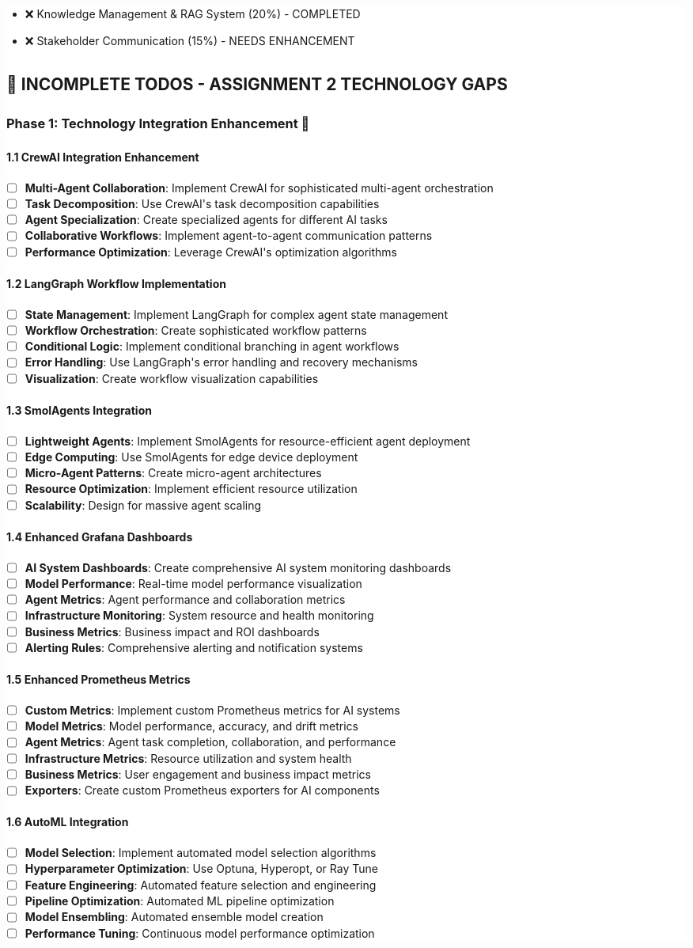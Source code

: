- ❌ Knowledge Management & RAG System (20%) - COMPLETED

- ❌ Stakeholder Communication (15%) - NEEDS ENHANCEMENT

## 🎯 INCOMPLETE TODOS - ASSIGNMENT 2 TECHNOLOGY GAPS

### Phase 1: Technology Integration Enhancement 🚀

#### **1.1 CrewAI Integration Enhancement**

- [ ] **Multi-Agent Collaboration**: Implement CrewAI for sophisticated multi-agent orchestration
- [ ] **Task Decomposition**: Use CrewAI's task decomposition capabilities
- [ ] **Agent Specialization**: Create specialized agents for different AI tasks
- [ ] **Collaborative Workflows**: Implement agent-to-agent communication patterns
- [ ] **Performance Optimization**: Leverage CrewAI's optimization algorithms

#### **1.2 LangGraph Workflow Implementation**

- [ ] **State Management**: Implement LangGraph for complex agent state management
- [ ] **Workflow Orchestration**: Create sophisticated workflow patterns
- [ ] **Conditional Logic**: Implement conditional branching in agent workflows
- [ ] **Error Handling**: Use LangGraph's error handling and recovery mechanisms
- [ ] **Visualization**: Create workflow visualization capabilities

#### **1.3 SmolAgents Integration**

- [ ] **Lightweight Agents**: Implement SmolAgents for resource-efficient agent deployment
- [ ] **Edge Computing**: Use SmolAgents for edge device deployment
- [ ] **Micro-Agent Patterns**: Create micro-agent architectures
- [ ] **Resource Optimization**: Implement efficient resource utilization
- [ ] **Scalability**: Design for massive agent scaling

#### **1.4 Enhanced Grafana Dashboards**

- [ ] **AI System Dashboards**: Create comprehensive AI system monitoring dashboards
- [ ] **Model Performance**: Real-time model performance visualization
- [ ] **Agent Metrics**: Agent performance and collaboration metrics
- [ ] **Infrastructure Monitoring**: System resource and health monitoring
- [ ] **Business Metrics**: Business impact and ROI dashboards
- [ ] **Alerting Rules**: Comprehensive alerting and notification systems

#### **1.5 Enhanced Prometheus Metrics**

- [ ] **Custom Metrics**: Implement custom Prometheus metrics for AI systems
- [ ] **Model Metrics**: Model performance, accuracy, and drift metrics
- [ ] **Agent Metrics**: Agent task completion, collaboration, and performance
- [ ] **Infrastructure Metrics**: Resource utilization and system health
- [ ] **Business Metrics**: User engagement and business impact metrics
- [ ] **Exporters**: Create custom Prometheus exporters for AI components

#### **1.6 AutoML Integration**

- [ ] **Model Selection**: Implement automated model selection algorithms
- [ ] **Hyperparameter Optimization**: Use Optuna, Hyperopt, or Ray Tune
- [ ] **Feature Engineering**: Automated feature selection and engineering
- [ ] **Pipeline Optimization**: Automated ML pipeline optimization
- [ ] **Model Ensembling**: Automated ensemble model creation
- [ ] **Performance Tuning**: Continuous model performance optimization
